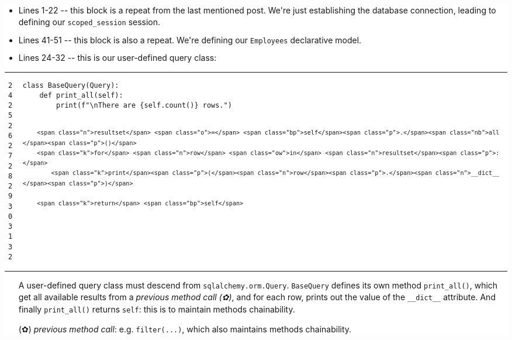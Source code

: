 
<ul>
<li style="margin-top:10px;">
Lines 1-22 -- this block is a repeat from the last mentioned post. We're 
just establishing the database connection, leading to defining our 
<code>scoped_session</code> session.
</li>

<li style="margin-top:10px;">
Lines 41-51 -- this block is also a repeat. We're defining our 
<code>Employees</code> declarative model.
</li>

<li style="margin-top:10px;">
Lines 24-32 -- this is our user-defined query class:
</li>
</ul>

<div class="language-python highlighter-rouge"><div class="highlight"><pre class="highlight"><code><table class="rouge-table"><tbody><tr><td class="rouge-gutter gl"><pre class="lineno">24
25
26
27
28
29
30
31
32
</pre></td><td class="rouge-code"><pre><span class="k">class</span> <span class="nc">BaseQuery</span><span class="p">(</span><span class="n">Query</span><span class="p">):</span>
    <span class="k">def</span> <span class="nf">print_all</span><span class="p">(</span><span class="bp">self</span><span class="p">):</span>        
        <span class="k">print</span><span class="p">(</span><span class="sa">f</span><span class="s">"</span><span class="se">\n</span><span class="s">There are </span><span class="si">{</span><span class="bp">self</span><span class="p">.</span><span class="n">count</span><span class="p">()</span><span class="si">}</span><span class="s"> rows."</span><span class="p">)</span>

        <span class="n">resultset</span> <span class="o">=</span> <span class="bp">self</span><span class="p">.</span><span class="nb">all</span><span class="p">()</span>
        <span class="k">for</span> <span class="n">row</span> <span class="ow">in</span> <span class="n">resultset</span><span class="p">:</span>
            <span class="k">print</span><span class="p">(</span><span class="n">row</span><span class="p">.</span><span class="n">__dict__</span><span class="p">)</span>

        <span class="k">return</span> <span class="bp">self</span>
</pre></td></tr></tbody></table></code></pre></div></div>

<ul style="list-style-type: none;">
<li style="margin-top:10px;">
<p>
A user-defined query class must descend from 
<code>sqlalchemy.orm.Query</code>. <code>BaseQuery</code> defines its own
method <code>print_all()</code>, which get all available results from a
<em>previous method call (✿)</em>, and for each row, prints out the value
of the <code>__dict__</code> attribute. And finally <code>print_all()</code>
returns <code>self</code>: this is to maintain methods chainability.
</p>
<p>
(✿) <em>previous method call</em>: e.g. <code>filter(...)</code>, which 
also maintains methods chainability.
</p>
</li>
</ul>

